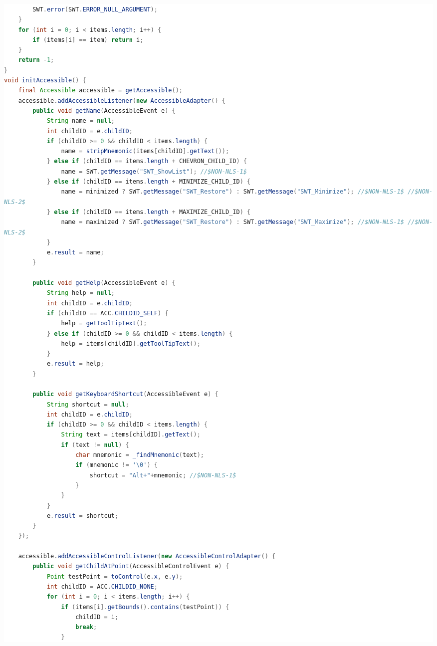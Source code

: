 ```java
		SWT.error(SWT.ERROR_NULL_ARGUMENT);
	}
	for (int i = 0; i < items.length; i++) {
		if (items[i] == item) return i;
	}
	return -1;
}
void initAccessible() {
	final Accessible accessible = getAccessible();
	accessible.addAccessibleListener(new AccessibleAdapter() {
		public void getName(AccessibleEvent e) {
			String name = null;
			int childID = e.childID;
			if (childID >= 0 && childID < items.length) {
				name = stripMnemonic(items[childID].getText());
			} else if (childID == items.length + CHEVRON_CHILD_ID) {
				name = SWT.getMessage("SWT_ShowList"); //$NON-NLS-1$
			} else if (childID == items.length + MINIMIZE_CHILD_ID) {
				name = minimized ? SWT.getMessage("SWT_Restore") : SWT.getMessage("SWT_Minimize"); //$NON-NLS-1$ //$NON-NLS-2$
			} else if (childID == items.length + MAXIMIZE_CHILD_ID) {
				name = maximized ? SWT.getMessage("SWT_Restore") : SWT.getMessage("SWT_Maximize"); //$NON-NLS-1$ //$NON-NLS-2$
			}
			e.result = name;
		}

		public void getHelp(AccessibleEvent e) {
			String help = null;
			int childID = e.childID;
			if (childID == ACC.CHILDID_SELF) {
				help = getToolTipText();
			} else if (childID >= 0 && childID < items.length) {
				help = items[childID].getToolTipText();
			}
			e.result = help;
		}
		
		public void getKeyboardShortcut(AccessibleEvent e) {
			String shortcut = null;
			int childID = e.childID;
			if (childID >= 0 && childID < items.length) {
				String text = items[childID].getText();
				if (text != null) {
					char mnemonic = _findMnemonic(text);	
					if (mnemonic != '\0') {
						shortcut = "Alt+"+mnemonic; //$NON-NLS-1$
					}
				}
			}
			e.result = shortcut;
		}
	});
	
	accessible.addAccessibleControlListener(new AccessibleControlAdapter() {
		public void getChildAtPoint(AccessibleControlEvent e) {
			Point testPoint = toControl(e.x, e.y);
			int childID = ACC.CHILDID_NONE;
			for (int i = 0; i < items.length; i++) {
				if (items[i].getBounds().contains(testPoint)) {
					childID = i;
					break;
				}
```